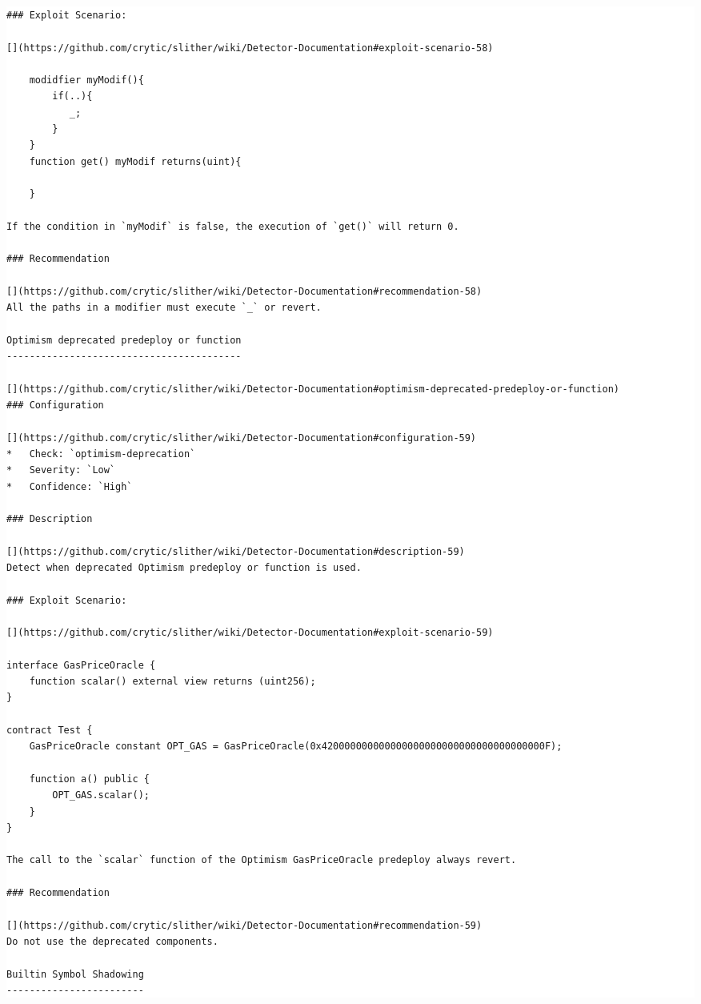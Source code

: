 ```
### Exploit Scenario:

[](https://github.com/crytic/slither/wiki/Detector-Documentation#exploit-scenario-58)

    modidfier myModif(){
        if(..){
           _;
        }
    }
    function get() myModif returns(uint){

    }

If the condition in `myModif` is false, the execution of `get()` will return 0.

### Recommendation

[](https://github.com/crytic/slither/wiki/Detector-Documentation#recommendation-58)
All the paths in a modifier must execute `_` or revert.

Optimism deprecated predeploy or function
-----------------------------------------

[](https://github.com/crytic/slither/wiki/Detector-Documentation#optimism-deprecated-predeploy-or-function)
### Configuration

[](https://github.com/crytic/slither/wiki/Detector-Documentation#configuration-59)
*   Check: `optimism-deprecation`
*   Severity: `Low`
*   Confidence: `High`

### Description

[](https://github.com/crytic/slither/wiki/Detector-Documentation#description-59)
Detect when deprecated Optimism predeploy or function is used.

### Exploit Scenario:

[](https://github.com/crytic/slither/wiki/Detector-Documentation#exploit-scenario-59)

interface GasPriceOracle {
    function scalar() external view returns (uint256);
}

contract Test {
    GasPriceOracle constant OPT_GAS = GasPriceOracle(0x420000000000000000000000000000000000000F);

    function a() public {
        OPT_GAS.scalar();    
    }
}

The call to the `scalar` function of the Optimism GasPriceOracle predeploy always revert.

### Recommendation

[](https://github.com/crytic/slither/wiki/Detector-Documentation#recommendation-59)
Do not use the deprecated components.

Builtin Symbol Shadowing
------------------------

```